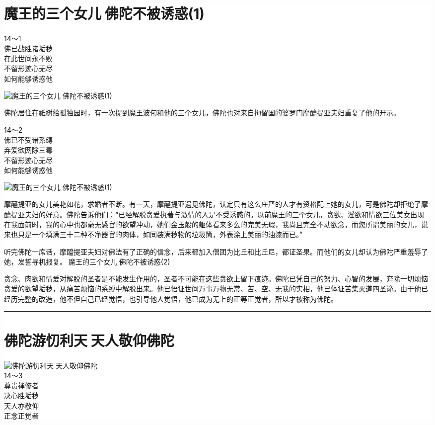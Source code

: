 
# 魔王的三个女儿 佛陀不被诱惑(1)


<div class="e2">
<div>
<p class="p13-5">14～1<br>
佛已战胜诸垢秽<br>
在此世间永不败<br>
不留形迹心无尽<br>
如何能够诱惑他<br>
</div>
<img src="images/fjj-58-3.jpg" width="240" height="256" alt="魔王的三个女儿 佛陀不被诱惑(1)"/>
</div>

佛陀居住在祇树给孤独园时，有一次提到魔王波旬和他的三个女儿，佛陀也对来自拘留国的婆罗门摩醯提亚夫妇重复了他的开示。


<div class="e2">
<div>
<p class="p13-5">14～2<br>
佛已不受诸系缚<br>
弃爱欲网除三毒<br>
不留形迹心无尽<br>
如何能够诱惑他<br>
</div>
<img src="images/fjj-58-4.jpg" width="240" height="258" alt="魔王的三个女儿 佛陀不被诱惑(1)"/>
</div>

摩醯提亚的女儿美艳如花，求婚者不断。有一天，摩醯提亚遇见佛陀，认定只有这么庄严的人才有资格配上她的女儿，可是佛陀却拒绝了摩醯提亚夫妇的好意。佛陀告诉他们：“已经解脱贪爱执著与激情的人是不受诱惑的。以前魔王的三个女儿，贪欲、淫欲和情欲三位美女出现在我面前时，我的心中也都毫无感官的欲望冲动，她们金玉般的躯体看来多么的完美无瑕，我尚且完全不动欲念，而您所谓美丽的女儿，说来也只是一个填满三十二种不净器官的肉体，如同装满秽物的垃圾筒，外表涂上美丽的油漆而已。”

听完佛陀一席话，摩醯提亚夫妇对佛法有了正确的信念，后来都加入僧团为比丘和比丘尼，都证圣果。而他们的女儿却认为佛陀严重羞辱了她，发誓寻机报复。
魔王的三个女儿 佛陀不被诱惑(2)

贪念、肉欲和情爱对解脱的圣者是不能发生作用的，圣者不可能在这些贪欲上留下痕迹。佛陀已凭自己的努力、心智的发展，弃除一切烦恼贪爱的欲望垢秽，从痛苦烦恼的系缚中解脱出来。他已悟证世间万事万物无常、苦、空、无我的实相，他已体证苦集灭道四圣谛。由于他已经历完整的改造，他不但自己已经觉悟，也引导他人觉悟，他已成为无上的正等正觉者，所以才被称为佛陀。


------

# 佛陀游忉利天 天人敬仰佛陀


<div class="e2">
<img src="images/fjj-59-1.jpg" width="230" height="248" alt="佛陀游忉利天 天人敬仰佛陀"/>
<div>
14～3<br>
尊贵禅修者<br>
决心胜垢秽<br>
天人亦敬仰<br>
正念正觉者
</div>
</div>

